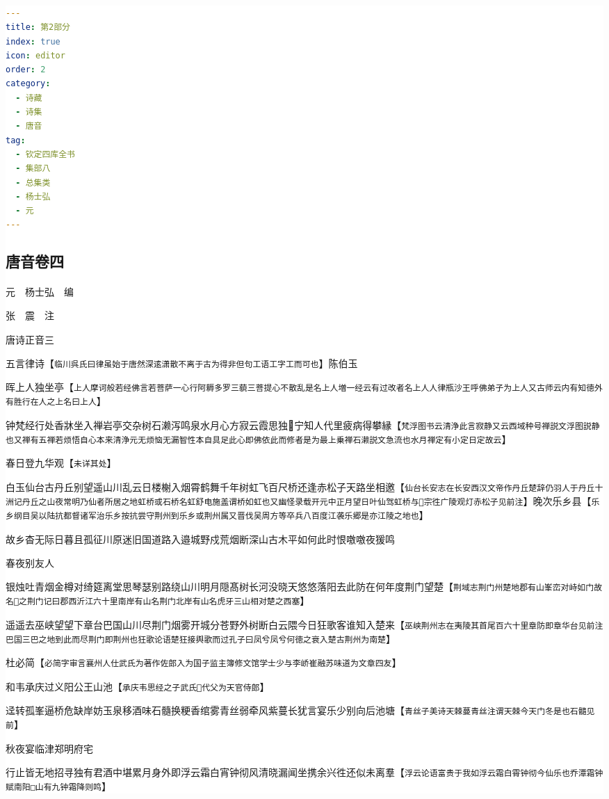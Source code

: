 ```yaml
---
title: 第2部分
index: true
icon: editor
order: 2
category:
  - 诗藏
  - 诗集
  - 唐音
tag:
  - 钦定四库全书
  - 集部八
  - 总集类
  - 杨士弘
  - 元
---
```


## 唐音卷四  

元　杨士弘　编  

张　震　注  

唐诗正音三  

五言律诗【`临川呉氏曰律虽始于唐然深逺潇散不离于古为得非但句工语工字工而可也`】陈伯玉  

晖上人独坐亭【`上人摩诃般若经佛言若菩萨一心行阿耨多罗三藐三菩提心不散乱是名上人増一经云有过改者名上人人律瓶沙王呼佛弟子为上人又古师云内有知徳外有胜行在人之上名曰上人`】  

钟梵经行处香牀坐入禅岩亭交杂树石濑泻鸣泉水月心方寂云霞思独宁知人代里疲病得攀縁【`梵浮图书云清浄此言寂静又云西域种号禅説文浮图説静也又禅有五禅若烦悟自心本来清浄元无烦恼无漏智性本自具足此心即佛依此而修者是为最上乗禅石濑説文急流也水月禅定有小定日定故云`】  

春日登九华观【`未详其处`】  

白玉仙台古丹丘别望遥山川乱云日楼榭入烟霄鹤舞千年树虹飞百尺桥还逢赤松子天路坐相邀【`仙台长安志在长安西汉文帝作丹丘楚辞仍羽人于丹丘十洲记丹丘之山夜常明乃仙者所居之地虹桥或石桥名虹舒电施盖谓桥如虹也又幽怪录载开元中正月望日叶仙驾虹桥与宗徃广陵观灯赤松子见前注`】晚次乐乡县【`乐乡纲目吴以陆抗都督诸军治乐乡按抗尝守荆州到乐乡或荆州属又晋伐吴周方等卒兵八百度江袭乐郷是亦江陵之地也`】  

故乡杳无际日暮且孤征川原迷旧国道路入邉城野戍荒烟断深山古木平如何此时恨噭噭夜猨鸣  

春夜别友人  

银烛吐青烟金樽对绮筵离堂思琴瑟别路绕山川明月隠髙树长河没晓天悠悠落阳去此防在何年度荆门望楚【`荆域志荆门州楚地郡有山峯峦对峙如门故名之荆门记曰郡西沂江六十里南岸有山名荆门北岸有山名虎牙三山相对楚之西塞`】  

遥遥去巫峡望望下章台巴国山川尽荆门烟雾开城分苍野外树断白云隈今日狂歌客谁知入楚来【`巫峡荆州志在夷陵其首尾百六十里章防即章华台见前注巴国三巴之地到此而尽荆门即荆州也狂歌论语楚狂接舆歌而过孔子曰凤兮凤兮何徳之衰入楚古荆州为南楚`】  

杜必简【`必简字审言襄州人仕武氏为著作佐郎入为国子监主簿修文馆学士少与李峤崔融苏味道为文章四友`】  

和韦承庆过义阳公王山池【`承庆韦思经之子武氏代父为天官侍郎`】  

迳转孤峯逼桥危缺岸妨玉泉移酒味石髓换粳香绾雾青丝弱牵风紫蔓长犹言宴乐少别向后池塘【`青丝子美诗天棘蔓青丝注谓天棘今天门冬是也石髓见前`】  

秋夜宴临津郑明府宅  

行止皆无地招寻独有君酒中堪累月身外即浮云霜白宵钟彻风清晓漏闻坐携余兴徃还似未离羣【`浮云论语富贵于我如浮云霜白霄钟彻今仙乐也乔潭霜钟赋南阳□山有九钟霜降则鸣`】  
